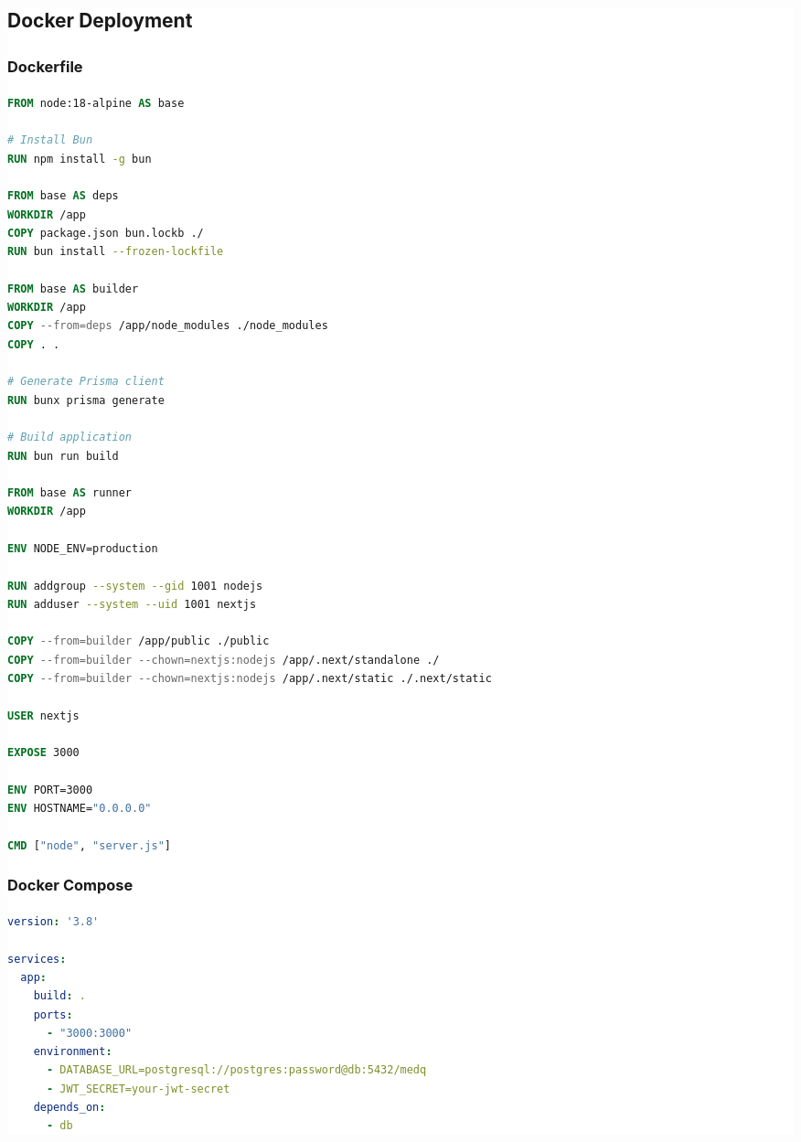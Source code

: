 ## Docker Deployment

### Dockerfile

```dockerfile
FROM node:18-alpine AS base

# Install Bun
RUN npm install -g bun

FROM base AS deps
WORKDIR /app
COPY package.json bun.lockb ./
RUN bun install --frozen-lockfile

FROM base AS builder
WORKDIR /app
COPY --from=deps /app/node_modules ./node_modules
COPY . .

# Generate Prisma client
RUN bunx prisma generate

# Build application
RUN bun run build

FROM base AS runner
WORKDIR /app

ENV NODE_ENV=production

RUN addgroup --system --gid 1001 nodejs
RUN adduser --system --uid 1001 nextjs

COPY --from=builder /app/public ./public
COPY --from=builder --chown=nextjs:nodejs /app/.next/standalone ./
COPY --from=builder --chown=nextjs:nodejs /app/.next/static ./.next/static

USER nextjs

EXPOSE 3000

ENV PORT=3000
ENV HOSTNAME="0.0.0.0"

CMD ["node", "server.js"]
```

### Docker Compose

```yaml
version: '3.8'

services:
  app:
    build: .
    ports:
      - "3000:3000"
    environment:
      - DATABASE_URL=postgresql://postgres:password@db:5432/medq
      - JWT_SECRET=your-jwt-secret
    depends_on:
      - db
```